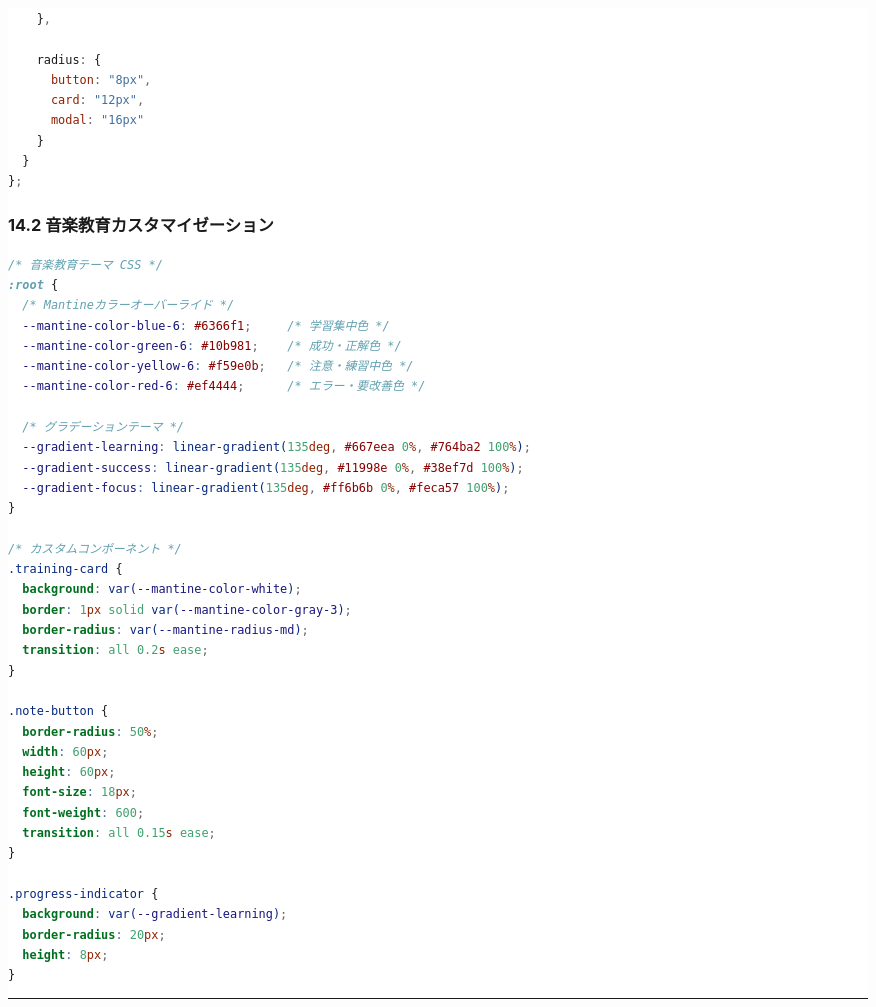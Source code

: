 ```javascript
    },
    
    radius: {
      button: "8px",
      card: "12px",
      modal: "16px"
    }
  }
};
```

### 14.2 音楽教育カスタマイゼーション
```css
/* 音楽教育テーマ CSS */
:root {
  /* Mantineカラーオーバーライド */
  --mantine-color-blue-6: #6366f1;     /* 学習集中色 */
  --mantine-color-green-6: #10b981;    /* 成功・正解色 */
  --mantine-color-yellow-6: #f59e0b;   /* 注意・練習中色 */
  --mantine-color-red-6: #ef4444;      /* エラー・要改善色 */
  
  /* グラデーションテーマ */
  --gradient-learning: linear-gradient(135deg, #667eea 0%, #764ba2 100%);
  --gradient-success: linear-gradient(135deg, #11998e 0%, #38ef7d 100%);
  --gradient-focus: linear-gradient(135deg, #ff6b6b 0%, #feca57 100%);
}

/* カスタムコンポーネント */
.training-card {
  background: var(--mantine-color-white);
  border: 1px solid var(--mantine-color-gray-3);
  border-radius: var(--mantine-radius-md);
  transition: all 0.2s ease;
}

.note-button {
  border-radius: 50%;
  width: 60px;
  height: 60px;
  font-size: 18px;
  font-weight: 600;
  transition: all 0.15s ease;
}

.progress-indicator {
  background: var(--gradient-learning);
  border-radius: 20px;
  height: 8px;
}
```

---